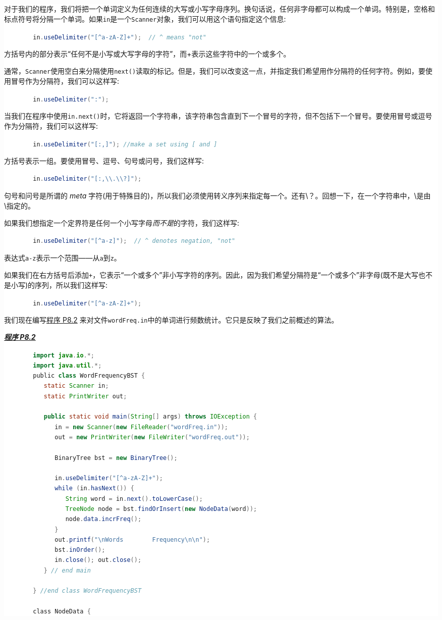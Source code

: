 对于我们的程序，我们将把一个单词定义为任何连续的大写或小写字母序列。换句话说，任何非字母都可以构成一个单词。特别是，空格和标点符号将分隔一个单词。如果`in`是一个`Scanner`对象，我们可以用这个语句指定这个信息:

```java
        in.useDelimiter("[^a-zA-Z]+");  // ^ means "not"
```

方括号内的部分表示“任何不是小写或大写字母的字符”，而+表示这些字符中的一个或多个。

通常，`Scanner`使用空白来分隔使用`next()`读取的标记。但是，我们可以改变这一点，并指定我们希望用作分隔符的任何字符。例如，要使用冒号作为分隔符，我们可以这样写:

```java
        in.useDelimiter(":");
```

当我们在程序中使用`in.next()`时，它将返回一个字符串，该字符串包含直到下一个冒号的字符，但不包括下一个冒号。要使用冒号或逗号作为分隔符，我们可以这样写:

```java
        in.useDelimiter("[:,]"); //make a set using [ and ]
```

方括号表示一组。要使用冒号、逗号、句号或问号，我们这样写:

```java
        in.useDelimiter("[:,\\.\\?]");
```

句号和问号是所谓的 *meta* 字符(用于特殊目的)，所以我们必须使用转义序列来指定每一个。还有\？。回想一下，在一个字符串中，\是由\指定的。

如果我们想指定一个定界符是任何一个小写字母*而不是*的字符，我们这样写:

```java
        in.useDelimiter("[^a-z]");  // ^ denotes negation, "not"
```

表达式`a-z`表示一个范围——从`a`到`z`。

如果我们在右方括号后添加`+`，它表示“一个或多个”非小写字符的序列。因此，因为我们希望分隔符是“一个或多个”非字母(既不是大写也不是小写)的序列，所以我们这样写:

```java
        in.useDelimiter("[^a-zA-Z]+");
```

我们现在编写[程序 P8.2](#list2) 来对文件`wordFreq.in`中的单词进行频数统计。它只是反映了我们之前概述的算法。

***[程序 P8.2](#_list2)***

```java
        import java.io.*;
        import java.util.*;
        public class WordFrequencyBST {
           static Scanner in;
           static PrintWriter out;

           public static void main(String[] args) throws IOException {
              in = new Scanner(new FileReader("wordFreq.in"));
              out = new PrintWriter(new FileWriter("wordFreq.out"));

              BinaryTree bst = new BinaryTree();

              in.useDelimiter("[^a-zA-Z]+");
              while (in.hasNext()) {
                 String word = in.next().toLowerCase();
                 TreeNode node = bst.findOrInsert(new NodeData(word));
                 node.data.incrFreq();
              }
              out.printf("\nWords        Frequency\n\n");
              bst.inOrder();
              in.close(); out.close();
           } // end main

        } //end class WordFrequencyBST

        class NodeData {
```